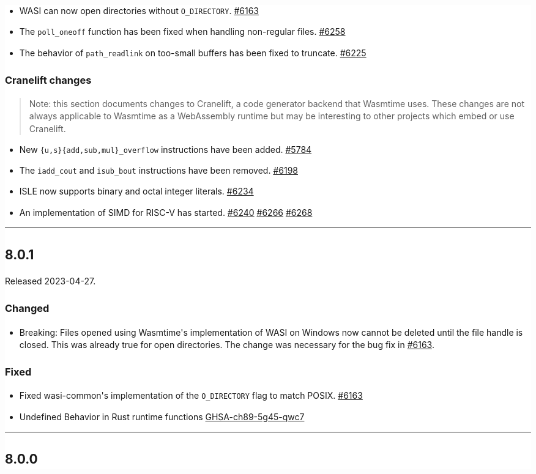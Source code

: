 * WASI can now open directories without `O_DIRECTORY`.
  [#6163](https://github.com/bytecodealliance/wasmtime/pull/6163)

* The `poll_oneoff` function has been fixed when handling non-regular files.
  [#6258](https://github.com/bytecodealliance/wasmtime/pull/6258)

* The behavior of `path_readlink` on too-small buffers has been fixed to
  truncate.
  [#6225](https://github.com/bytecodealliance/wasmtime/pull/6225)

### Cranelift changes

> Note: this section documents changes to Cranelift, a code generator backend
> that Wasmtime uses. These changes are not always applicable to Wasmtime as a
> WebAssembly runtime but may be interesting to other projects which embed or
> use Cranelift.

* New `{u,s}{add,sub,mul}_overflow` instructions have been added.
  [#5784](https://github.com/bytecodealliance/wasmtime/pull/5784)

* The `iadd_cout` and `isub_bout` instructions have been removed.
  [#6198](https://github.com/bytecodealliance/wasmtime/pull/6198)

* ISLE now supports binary and octal integer literals.
  [#6234](https://github.com/bytecodealliance/wasmtime/pull/6234)

* An implementation of SIMD for RISC-V has started.
  [#6240](https://github.com/bytecodealliance/wasmtime/pull/6240)
  [#6266](https://github.com/bytecodealliance/wasmtime/pull/6266)
  [#6268](https://github.com/bytecodealliance/wasmtime/pull/6268)

--------------------------------------------------------------------------------

## 8.0.1

Released 2023-04-27.

### Changed

* Breaking: Files opened using Wasmtime's implementation of WASI on Windows now
  cannot be deleted until the file handle is closed. This was already true for
  open directories. The change was necessary for the bug fix in
  [#6163](https://github.com/bytecodealliance/wasmtime/pull/6163).

### Fixed

* Fixed wasi-common's implementation of the `O_DIRECTORY` flag to match POSIX.
  [#6163](https://github.com/bytecodealliance/wasmtime/pull/6163)

* Undefined Behavior in Rust runtime functions
  [GHSA-ch89-5g45-qwc7](https://github.com/bytecodealliance/wasmtime/security/advisories/GHSA-ch89-5g45-qwc7)

--------------------------------------------------------------------------------

## 8.0.0
